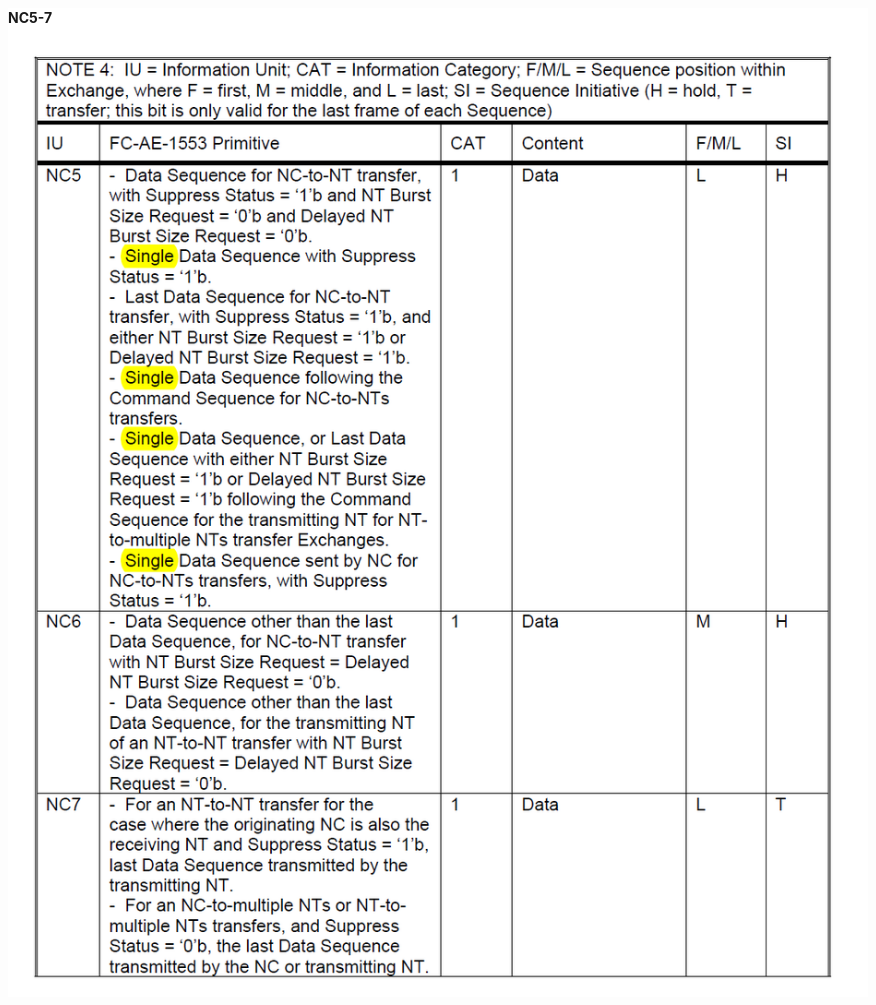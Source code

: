 #### NC5-7

<img alt="20230409142048506" src="MD_IMG/FC-AE-1553.assets/image-20230409142048506.png"  />
